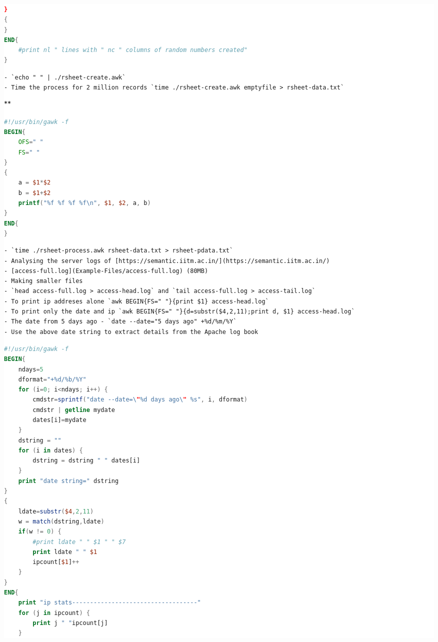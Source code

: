 ```awk
}
{
}
END{
	#print nl " lines with " nc " columns of random numbers created"
}

```
	- `echo " " | ./rsheet-create.awk`
	- Time the process for 2 million records `time ./rsheet-create.awk emptyfile > rsheet-data.txt`
**
```awk
#!/usr/bin/gawk -f 
BEGIN{
	OFS=" "
	FS=" "
}
{
	a = $1*$2
	b = $1+$2
	printf("%f %f %f %f\n", $1, $2, a, b)
}
END{
}
```
	- `time ./rsheet-process.awk rsheet-data.txt > rsheet-pdata.txt`
	- Analysing the server logs of [https://semantic.iitm.ac.in/](https://semantic.iitm.ac.in/)
	- [access-full.log](Example-Files/access-full.log) (80MB)
	- Making smaller files
	- `head access-full.log > access-head.log` and `tail access-full.log > access-tail.log`
	- To print ip addreses alone `awk BEGIN{FS=" "}{print $1} access-head.log`
	- To print only the date and ip `awk BEGIN{FS=" "}{d=substr($4,2,11);print d, $1} access-head.log`
	- The date from 5 days ago - `date --date="5 days ago" +%d/%m/%Y`
	- Use the above date string to extract details from the Apache log book
```awk
#!/usr/bin/gawk -f
BEGIN{
	ndays=5
	dformat="+%d/%b/%Y"
	for (i=0; i<ndays; i++) {
		cmdstr=sprintf("date --date=\"%d days ago\" %s", i, dformat)
		cmdstr | getline mydate
		dates[i]=mydate
	}
	dstring = ""
	for (i in dates) {
		dstring = dstring " " dates[i]
	}
	print "date string=" dstring
}
{
	ldate=substr($4,2,11)
	w = match(dstring,ldate)
	if(w != 0) {
		#print ldate " " $1 " " $7
		print ldate " " $1
		ipcount[$1]++
	}
}
END{
	print "ip stats-----------------------------------"
	for (j in ipcount) {
		print j " "ipcount[j]
	}
```